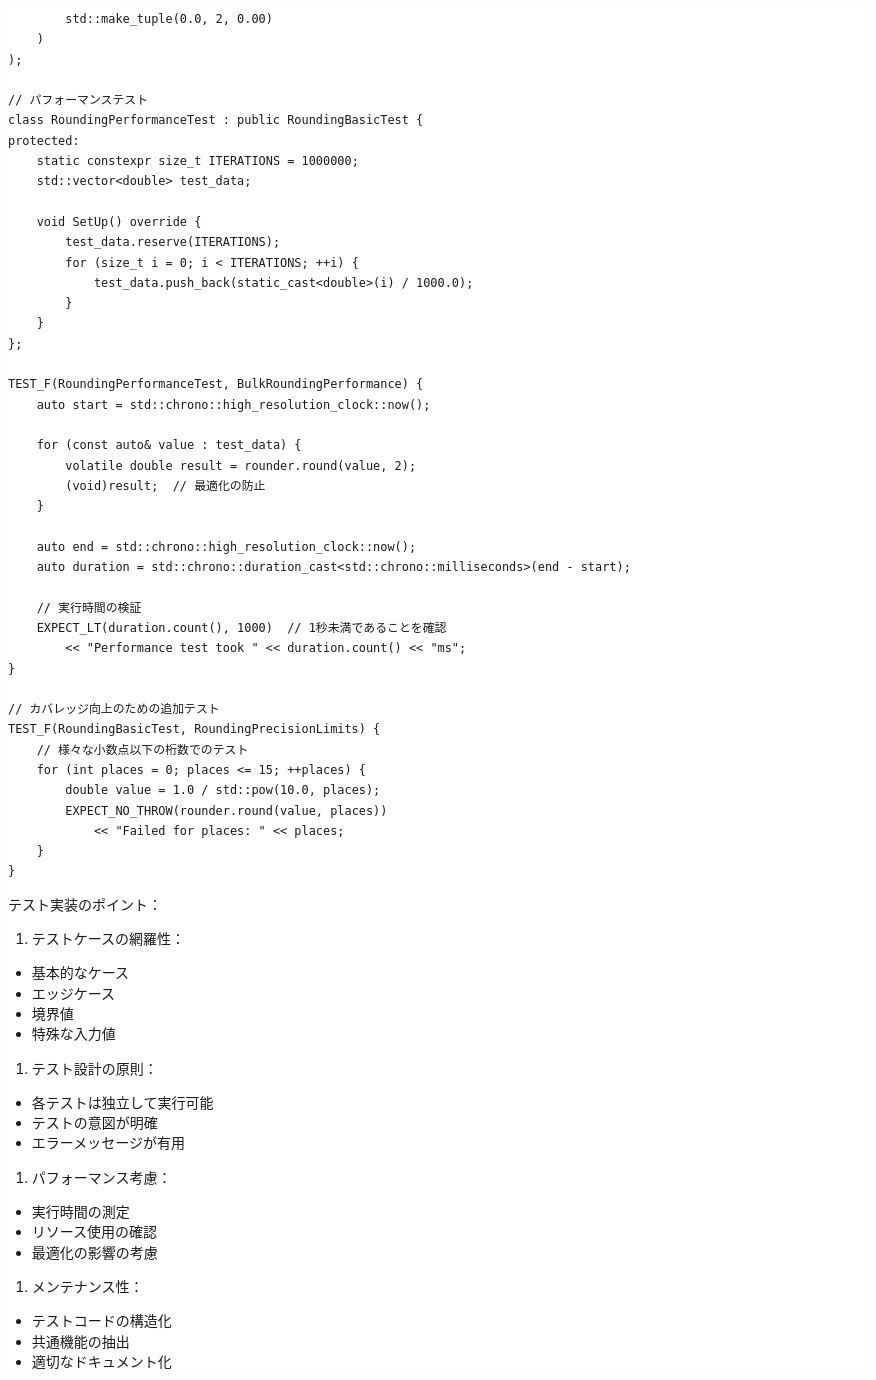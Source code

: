 ```
        std::make_tuple(0.0, 2, 0.00)
    )
);

// パフォーマンステスト
class RoundingPerformanceTest : public RoundingBasicTest {
protected:
    static constexpr size_t ITERATIONS = 1000000;
    std::vector<double> test_data;

    void SetUp() override {
        test_data.reserve(ITERATIONS);
        for (size_t i = 0; i < ITERATIONS; ++i) {
            test_data.push_back(static_cast<double>(i) / 1000.0);
        }
    }
};

TEST_F(RoundingPerformanceTest, BulkRoundingPerformance) {
    auto start = std::chrono::high_resolution_clock::now();

    for (const auto& value : test_data) {
        volatile double result = rounder.round(value, 2);
        (void)result;  // 最適化の防止
    }

    auto end = std::chrono::high_resolution_clock::now();
    auto duration = std::chrono::duration_cast<std::chrono::milliseconds>(end - start);

    // 実行時間の検証
    EXPECT_LT(duration.count(), 1000)  // 1秒未満であることを確認
        << "Performance test took " << duration.count() << "ms";
}

// カバレッジ向上のための追加テスト
TEST_F(RoundingBasicTest, RoundingPrecisionLimits) {
    // 様々な小数点以下の桁数でのテスト
    for (int places = 0; places <= 15; ++places) {
        double value = 1.0 / std::pow(10.0, places);
        EXPECT_NO_THROW(rounder.round(value, places))
            << "Failed for places: " << places;
    }
}
```

テスト実装のポイント：

1. テストケースの網羅性：
- 基本的なケース
- エッジケース
- 境界値
- 特殊な入力値
1. テスト設計の原則：
- 各テストは独立して実行可能
- テストの意図が明確
- エラーメッセージが有用
1. パフォーマンス考慮：
- 実行時間の測定
- リソース使用の確認
- 最適化の影響の考慮
1. メンテナンス性：
- テストコードの構造化
- 共通機能の抽出
- 適切なドキュメント化